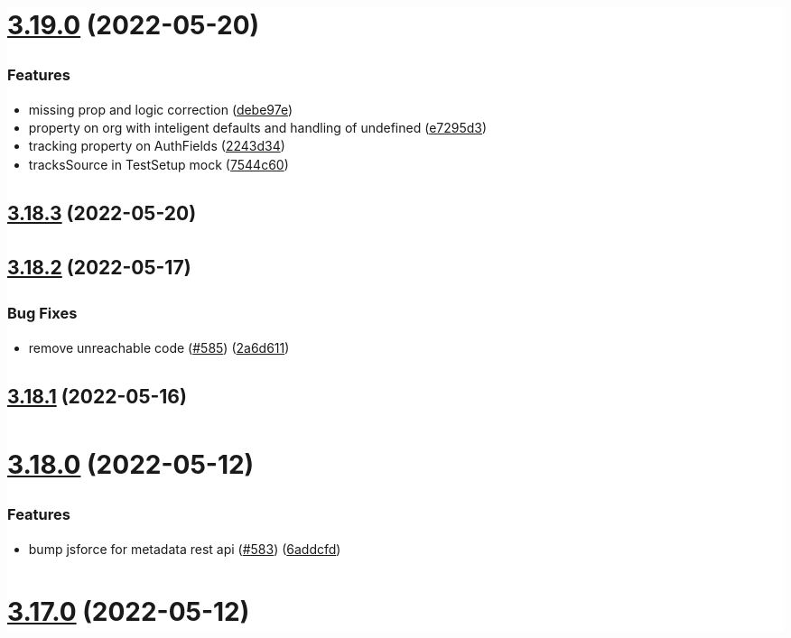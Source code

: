

# [3.19.0](https://github.com/forcedotcom/sfdx-core/compare/v3.18.3...v3.19.0) (2022-05-20)


### Features

* missing prop and logic correction ([debe97e](https://github.com/forcedotcom/sfdx-core/commit/debe97e08f54bbd55edd2cb5b18e9d14abd3652f))
* property on org with inteligent defaults and handling of undefined ([e7295d3](https://github.com/forcedotcom/sfdx-core/commit/e7295d38f2b8defdb54a77e61b4ef8862e5398f9))
* tracking property on AuthFields ([2243d34](https://github.com/forcedotcom/sfdx-core/commit/2243d345c5cc81bd637c889adbe1db6eae6c93fc))
* tracksSource in TestSetup mock ([7544c60](https://github.com/forcedotcom/sfdx-core/commit/7544c604bd4a32d21d105e8472f41b2d37fbf601))



## [3.18.3](https://github.com/forcedotcom/sfdx-core/compare/v3.18.2...v3.18.3) (2022-05-20)



## [3.18.2](https://github.com/forcedotcom/sfdx-core/compare/v3.18.1...v3.18.2) (2022-05-17)


### Bug Fixes

* remove unreachable code ([#585](https://github.com/forcedotcom/sfdx-core/issues/585)) ([2a6d611](https://github.com/forcedotcom/sfdx-core/commit/2a6d611a9ded7d4a0718864ca4023a0f7f259e8a))



## [3.18.1](https://github.com/forcedotcom/sfdx-core/compare/v3.18.0...v3.18.1) (2022-05-16)



# [3.18.0](https://github.com/forcedotcom/sfdx-core/compare/v3.17.0...v3.18.0) (2022-05-12)


### Features

* bump jsforce for metadata rest api ([#583](https://github.com/forcedotcom/sfdx-core/issues/583)) ([6addcfd](https://github.com/forcedotcom/sfdx-core/commit/6addcfd9b2bd480974f6c965b4d04c610a38f2db))



# [3.17.0](https://github.com/forcedotcom/sfdx-core/compare/v3.16.2...v3.17.0) (2022-05-12)
